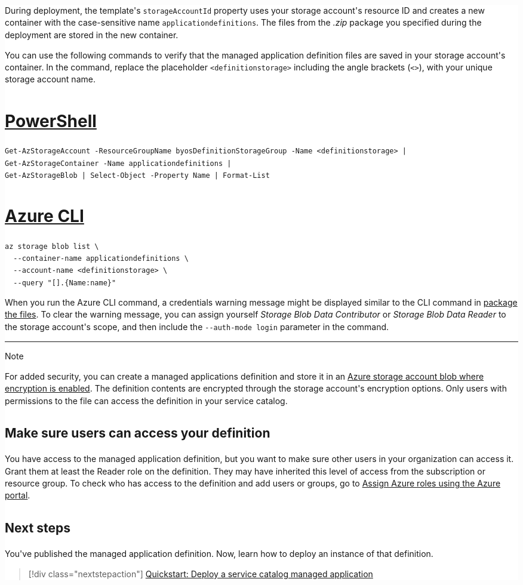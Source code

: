 During deployment, the template's `storageAccountId` property uses your storage account's resource ID and creates a new container with the case-sensitive name `applicationdefinitions`. The files from the _.zip_ package you specified during the deployment are stored in the new container.

You can use the following commands to verify that the managed application definition files are saved in your storage account's container. In the command, replace the placeholder `<definitionstorage>` including the angle brackets (`<>`), with your unique storage account name.

# [PowerShell](#tab/azure-powershell)

```azurepowershell
Get-AzStorageAccount -ResourceGroupName byosDefinitionStorageGroup -Name <definitionstorage> |
Get-AzStorageContainer -Name applicationdefinitions |
Get-AzStorageBlob | Select-Object -Property Name | Format-List
```

# [Azure CLI](#tab/azure-cli)

```azurecli
az storage blob list \
  --container-name applicationdefinitions \
  --account-name <definitionstorage> \
  --query "[].{Name:name}"
```

When you run the Azure CLI command, a credentials warning message might be displayed similar to the CLI command in [package the files](#package-the-files). To clear the warning message, you can assign yourself _Storage Blob Data Contributor_ or _Storage Blob Data Reader_ to the storage account's scope, and then include the `--auth-mode login` parameter in the command.

---

> [!NOTE]
> For added security, you can create a managed applications definition and store it in an [Azure storage account blob where encryption is enabled](../../storage/common/storage-service-encryption.md). The definition contents are encrypted through the storage account's encryption options. Only users with permissions to the file can access the definition in your service catalog.

## Make sure users can access your definition

You have access to the managed application definition, but you want to make sure other users in your organization can access it. Grant them at least the Reader role on the definition. They may have inherited this level of access from the subscription or resource group. To check who has access to the definition and add users or groups, go to [Assign Azure roles using the Azure portal](../../role-based-access-control/role-assignments-portal.md).

## Next steps

You've published the managed application definition. Now, learn how to deploy an instance of that definition.

> [!div class="nextstepaction"]
> [Quickstart: Deploy a service catalog managed application](deploy-service-catalog-quickstart.md)
